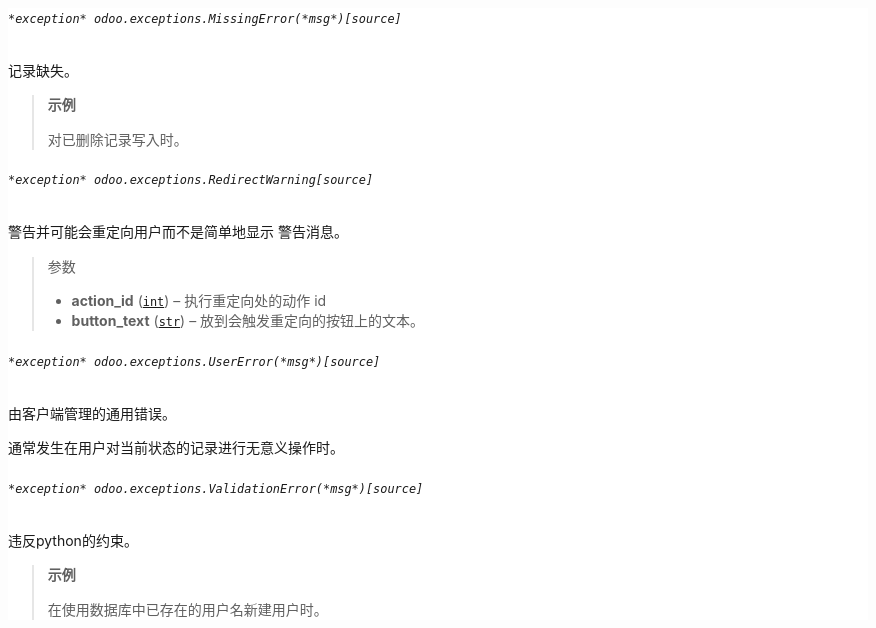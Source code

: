 ###### `*exception* odoo.exceptions.MissingError(*msg*)[source]`

记录缺失。

> **示例**
>
> 对已删除记录写入时。

###### `*exception* odoo.exceptions.RedirectWarning[source]`

警告并可能会重定向用户而不是简单地显示 警告消息。

> 参数
>
> - **action_id** ([`int`](https://docs.python.org/3/library/functions.html#int)) – 执行重定向处的动作 id
> - **button_text** ([`str`](https://docs.python.org/3/library/stdtypes.html#str)) – 放到会触发重定向的按钮上的文本。

###### `*exception* odoo.exceptions.UserError(*msg*)[source]`

由客户端管理的通用错误。

通常发生在用户对当前状态的记录进行无意义操作时。

###### `*exception* odoo.exceptions.ValidationError(*msg*)[source]`

违反python的约束。

> **示例**
>
> 在使用数据库中已存在的用户名新建用户时。